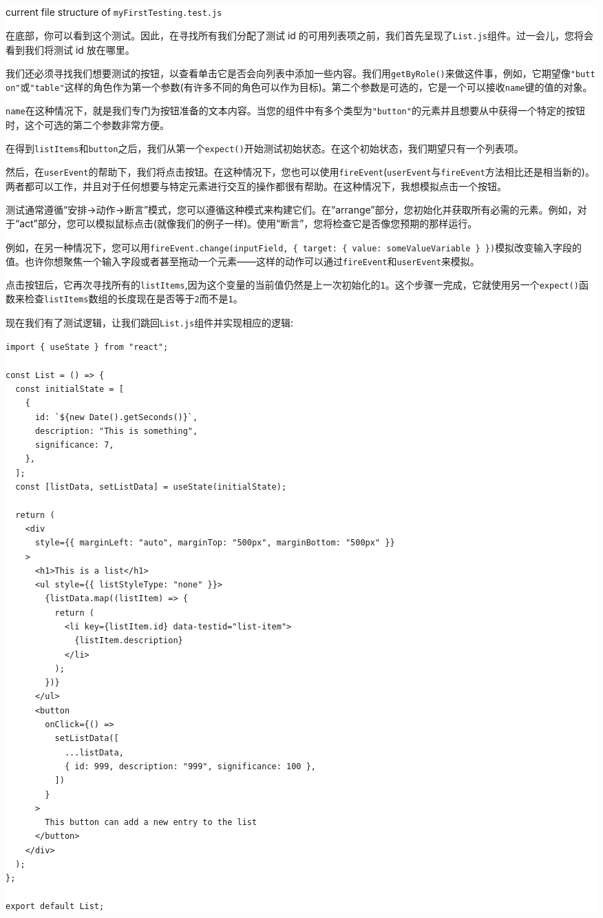 current file structure of `myFirstTesting.test.js`

在底部，你可以看到这个测试。因此，在寻找所有我们分配了测试 id 的可用列表项之前，我们首先呈现了`List.js`组件。过一会儿，您将会看到我们将测试 id 放在哪里。

我们还必须寻找我们想要测试的按钮，以查看单击它是否会向列表中添加一些内容。我们用`getByRole()`来做这件事，例如，它期望像`"button"`或`"table"`这样的角色作为第一个参数(有许多不同的角色可以作为目标)。第二个参数是可选的，它是一个可以接收`name`键的值的对象。

`name`在这种情况下，就是我们专门为按钮准备的文本内容。当您的组件中有多个类型为`"button"`的元素并且想要从中获得一个特定的按钮时，这个可选的第二个参数非常方便。

在得到`listItems`和`button`之后，我们从第一个`expect()`开始测试初始状态。在这个初始状态，我们期望只有一个列表项。

然后，在`userEvent`的帮助下，我们将点击按钮。在这种情况下，您也可以使用`fireEvent`(`userEvent`与`fireEvent`方法相比还是相当新的)。两者都可以工作，并且对于任何想要与特定元素进行交互的操作都很有帮助。在这种情况下，我想模拟点击一个按钮。

测试通常遵循“安排->动作->断言”模式，您可以遵循这种模式来构建它们。在“arrange”部分，您初始化并获取所有必需的元素。例如，对于“act”部分，您可以模拟鼠标点击(就像我们的例子一样)。使用“断言”，您将检查它是否像您预期的那样运行。

例如，在另一种情况下，您可以用`fireEvent.change(inputField, { target: { value: someValueVariable } })`模拟改变输入字段的值。也许你想聚焦一个输入字段或者甚至拖动一个元素——这样的动作可以通过`fireEvent`和`userEvent`来模拟。

点击按钮后，它再次寻找所有的`listItems`,因为这个变量的当前值仍然是上一次初始化的`1`。这个步骤一完成，它就使用另一个`expect()`函数来检查`listItems`数组的长度现在是否等于`2`而不是`1`。

现在我们有了测试逻辑，让我们跳回`List.js`组件并实现相应的逻辑:

```
import { useState } from "react";

const List = () => {
  const initialState = [
    {
      id: `${new Date().getSeconds()}`,
      description: "This is something",
      significance: 7,
    },
  ];
  const [listData, setListData] = useState(initialState);

  return (
    <div
      style={{ marginLeft: "auto", marginTop: "500px", marginBottom: "500px" }}
    >
      <h1>This is a list</h1>
      <ul style={{ listStyleType: "none" }}>
        {listData.map((listItem) => {
          return (
            <li key={listItem.id} data-testid="list-item">
              {listItem.description}
            </li>
          );
        })}
      </ul>
      <button
        onClick={() =>
          setListData([
            ...listData,
            { id: 999, description: "999", significance: 100 },
          ])
        }
      >
        This button can add a new entry to the list
      </button>
    </div>
  );
};

export default List; 
```
